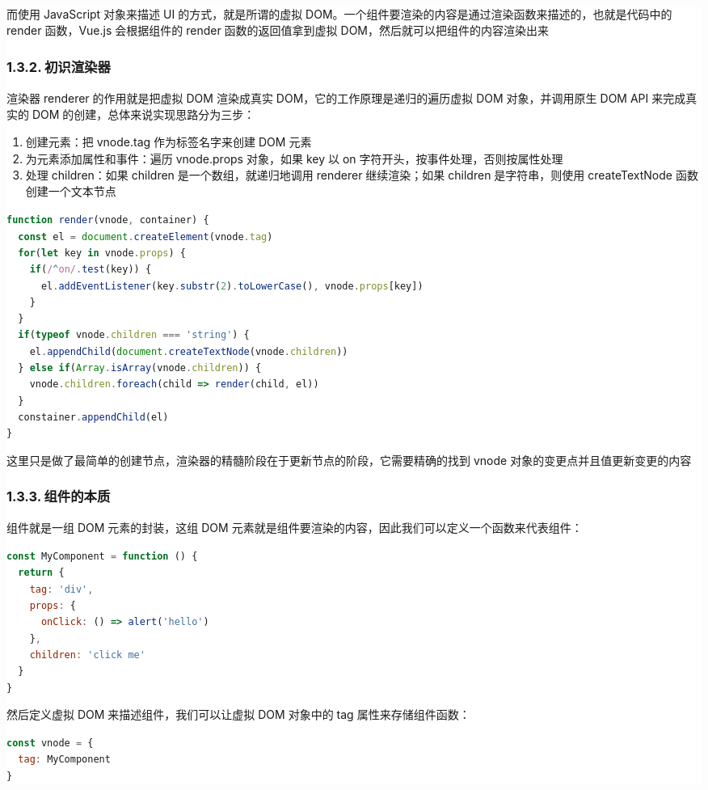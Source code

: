 而使用 JavaScript 对象来描述 UI 的方式，就是所谓的虚拟 DOM。一个组件要渲染的内容是通过渲染函数来描述的，也就是代码中的 render 函数，Vue.js 会根据组件的 render 函数的返回值拿到虚拟 DOM，然后就可以把组件的内容渲染出来

### 1.3.2. 初识渲染器

渲染器 renderer 的作用就是把虚拟 DOM 渲染成真实 DOM，它的工作原理是递归的遍历虚拟 DOM 对象，并调用原生 DOM API 来完成真实的 DOM 的创建，总体来说实现思路分为三步：

1. 创建元素：把 vnode.tag 作为标签名字来创建 DOM 元素
2. 为元素添加属性和事件：遍历 vnode.props 对象，如果 key 以 on 字符开头，按事件处理，否则按属性处理
3. 处理 children：如果 children 是一个数组，就递归地调用 renderer 继续渲染；如果 children 是字符串，则使用 createTextNode 函数创建一个文本节点

```js
function render(vnode, container) {
  const el = document.createElement(vnode.tag)
  for(let key in vnode.props) {
    if(/^on/.test(key)) {
      el.addEventListener(key.substr(2).toLowerCase(), vnode.props[key])
    }
  }
  if(typeof vnode.children === 'string') {
    el.appendChild(document.createTextNode(vnode.children))
  } else if(Array.isArray(vnode.children)) {
    vnode.children.foreach(child => render(child, el))
  }
  constainer.appendChild(el)
}
```

这里只是做了最简单的创建节点，渲染器的精髓阶段在于更新节点的阶段，它需要精确的找到 vnode 对象的变更点并且值更新变更的内容

### 1.3.3. 组件的本质

组件就是一组 DOM 元素的封装，这组 DOM 元素就是组件要渲染的内容，因此我们可以定义一个函数来代表组件：

```js
const MyComponent = function () {
  return {
    tag: 'div',
    props: {
      onClick: () => alert('hello')
    },
    children: 'click me'
  }
}
```

然后定义虚拟 DOM 来描述组件，我们可以让虚拟 DOM 对象中的 tag 属性来存储组件函数：

```js
const vnode = {
  tag: MyComponent
}
```
